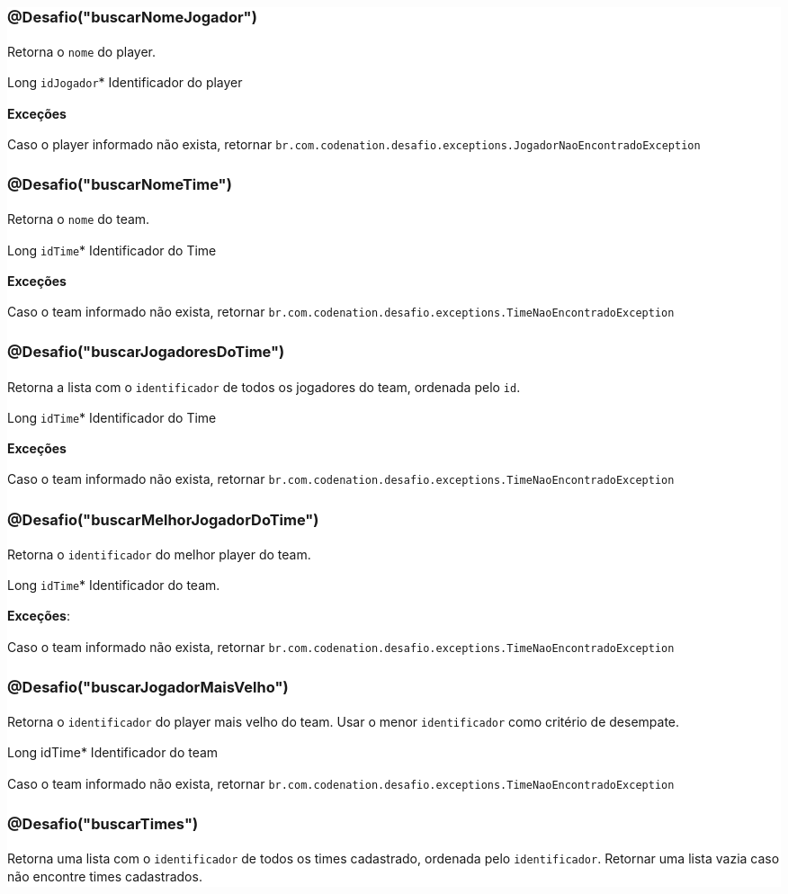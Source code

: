 ### @Desafio("buscarNomeJogador")

Retorna o `nome` do player.

Long `idJogador`* Identificador do player

**Exceções**

Caso o player informado não exista, retornar `br.com.codenation.desafio.exceptions.JogadorNaoEncontradoException`

### @Desafio("buscarNomeTime")

Retorna o `nome` do team.

Long `idTime`* Identificador do Time

**Exceções**

Caso o team informado não exista, retornar `br.com.codenation.desafio.exceptions.TimeNaoEncontradoException`

### @Desafio("buscarJogadoresDoTime")

Retorna a lista com o `identificador` de todos os jogadores do team, ordenada pelo `id`.

Long `idTime`* Identificador do Time

**Exceções**

Caso o team informado não exista, retornar `br.com.codenation.desafio.exceptions.TimeNaoEncontradoException`

### @Desafio("buscarMelhorJogadorDoTime")

Retorna o `identificador` do melhor player do team.

Long `idTime`* Identificador do team.

**Exceções**:

Caso o team informado não exista, retornar `br.com.codenation.desafio.exceptions.TimeNaoEncontradoException`

### @Desafio("buscarJogadorMaisVelho")

Retorna o `identificador` do player mais velho do team. Usar o menor `identificador` como critério de desempate.

Long idTime* Identificador do team

Caso o team informado não exista, retornar `br.com.codenation.desafio.exceptions.TimeNaoEncontradoException`

### @Desafio("buscarTimes")

Retorna uma lista com o `identificador` de todos os times cadastrado, ordenada pelo `identificador`.
Retornar uma lista vazia caso não encontre times cadastrados.

